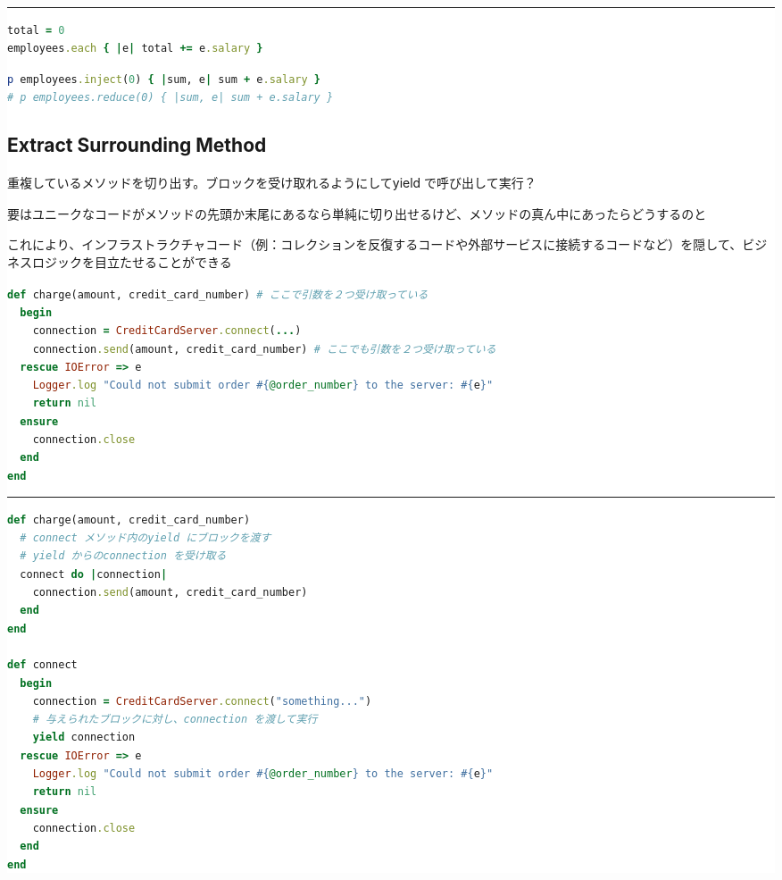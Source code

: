 -----

```ruby
total = 0
employees.each { |e| total += e.salary }
```

```ruby
p employees.inject(0) { |sum, e| sum + e.salary }
# p employees.reduce(0) { |sum, e| sum + e.salary }
```

## Extract Surrounding Method

重複しているメソッドを切り出す。ブロックを受け取れるようにしてyield で呼び出して実行？

要はユニークなコードがメソッドの先頭か末尾にあるなら単純に切り出せるけど、メソッドの真ん中にあったらどうするのと

これにより、インフラストラクチャコード（例：コレクションを反復するコードや外部サービスに接続するコードなど）を隠して、ビジネスロジックを目立たせることができる

```ruby
def charge(amount, credit_card_number) # ここで引数を２つ受け取っている
  begin
    connection = CreditCardServer.connect(...)
    connection.send(amount, credit_card_number) # ここでも引数を２つ受け取っている
  rescue IOError => e
    Logger.log "Could not submit order #{@order_number} to the server: #{e}"
    return nil
  ensure
    connection.close
  end
end
```

-----

```ruby
def charge(amount, credit_card_number)
  # connect メソッド内のyield にブロックを渡す
  # yield からのconnection を受け取る
  connect do |connection|
    connection.send(amount, credit_card_number)
  end
end

def connect
  begin
    connection = CreditCardServer.connect("something...")
    # 与えられたブロックに対し、connection を渡して実行
    yield connection
  rescue IOError => e
    Logger.log "Could not submit order #{@order_number} to the server: #{e}"
    return nil
  ensure
    connection.close
  end
end
```
